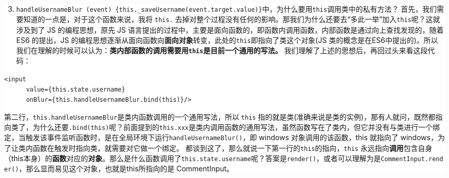 3. `handleUsernameBlur (event) {this._saveUsername(event.target.value)}`中，为什么要用`this`调用类中的私有方法？
首先，我们需要知道的一点是，对于这个函数来说，我将 `this.` 去掉对整个过程没有任何的影响。那我们为什么还要去“多此一举”加入`this`呢？这就涉及到了 JS 的编程思想，原先 JS 语言提出的过程中，主要是面向函数的，即函数内调用函数，内部函数是通过向上查找发现的，随着 ES6 的提出，JS 的编程思想逐渐从面向函数向**面向对象**转变，此处的`this`即指向了类这个对象(JS 类的概念是在ES6中提出的)。所以我们在理解的时候可以认为：**类内部函数的调用需要用`this`是目前一个通用的写法。**
我们理解了上述的思想后，再回过头来看这段代码：
```
<input
      value={this.state.username}
      onBlur={this.handleUsernameBlur.bind(this)}/>
```
第二行，`this.handleUsernameBlur`是类内函数调用的一个通用写法，所以 `this` 指的就是类(准确来说是类的实例)，那有人就问，既然都指向类了，为什么还要`.bind(this)`呢？前面提到的`this.xxx`是类内调用函数的通用写法，虽然函数写在了类内，但它并没有与类进行一个绑定，当触发该事件监听函数时，是在全局环境下运行`handleUsernameBlur()`，即 windows 对象调用的该函数，this 就指向了 windows，为了让类内函数在触发时指向类，就需要对它做一个绑定。
都谈到这了，那么就说一下第一行的`this`的指向，`this` 永远指向**调用**包含自身（this本身）的**函数**对应的**对象**。那么是什么函数调用了`this.state.username`呢？答案是`render()`，或者可以理解为是`CommentInput.render()`，那么显而易见这个对象，也就是this所指向的是 CommentInput。



